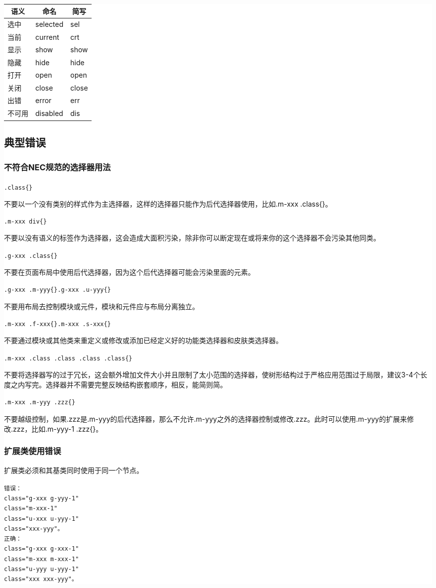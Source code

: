 | 语义 | 命名 | 简写 |
| -----|-----|-----|
| 选中 | selected | sel |
| 当前 | current | crt |
| 显示 | show | show |
| 隐藏 | hide | hide |
| 打开 | open | open |
| 关闭 | close | close |
| 出错 | error | err |
| 不可用 | disabled | dis |




## 典型错误

### 不符合NEC规范的选择器用法
	.class{}
不要以一个没有类别的样式作为主选择器，这样的选择器只能作为后代选择器使用，比如.m-xxx .class{}。

	.m-xxx div{}
不要以没有语义的标签作为选择器，这会造成大面积污染，除非你可以断定现在或将来你的这个选择器不会污染其他同类。

	.g-xxx .class{}
不要在页面布局中使用后代选择器，因为这个后代选择器可能会污染里面的元素。

	.g-xxx .m-yyy{}.g-xxx .u-yyy{}
不要用布局去控制模块或元件，模块和元件应与布局分离独立。

	.m-xxx .f-xxx{}.m-xxx .s-xxx{}
不要通过模块或其他类来重定义或修改或添加已经定义好的功能类选择器和皮肤类选择器。

	.m-xxx .class .class .class .class{}
不要将选择器写的过于冗长，这会额外增加文件大小并且限制了太小范围的选择器，使树形结构过于严格应用范围过于局限，建议3-4个长度之内写完。选择器并不需要完整反映结构嵌套顺序，相反，能简则简。

	.m-xxx .m-yyy .zzz{}
不要越级控制，如果.zzz是.m-yyy的后代选择器，那么不允许.m-yyy之外的选择器控制或修改.zzz。此时可以使用.m-yyy的扩展来修改.zzz，比如.m-yyy-1 .zzz{}。

### 扩展类使用错误
扩展类必须和其基类同时使用于同一个节点。

	错误：
	class="g-xxx g-yyy-1"
	class="m-xxx-1"
	class="u-xxx u-yyy-1"
	class="xxx-yyy"。
	正确：
	class="g-xxx g-xxx-1"
	class="m-xxx m-xxx-1"
	class="u-yyy u-yyy-1"
	class="xxx xxx-yyy"。
